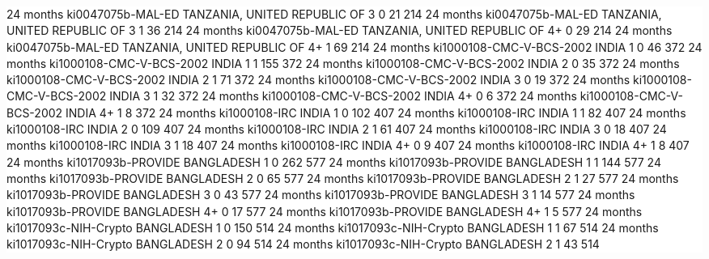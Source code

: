 24 months   ki0047075b-MAL-ED          TANZANIA, UNITED REPUBLIC OF   3               0       21     214
24 months   ki0047075b-MAL-ED          TANZANIA, UNITED REPUBLIC OF   3               1       36     214
24 months   ki0047075b-MAL-ED          TANZANIA, UNITED REPUBLIC OF   4+              0       29     214
24 months   ki0047075b-MAL-ED          TANZANIA, UNITED REPUBLIC OF   4+              1       69     214
24 months   ki1000108-CMC-V-BCS-2002   INDIA                          1               0       46     372
24 months   ki1000108-CMC-V-BCS-2002   INDIA                          1               1      155     372
24 months   ki1000108-CMC-V-BCS-2002   INDIA                          2               0       35     372
24 months   ki1000108-CMC-V-BCS-2002   INDIA                          2               1       71     372
24 months   ki1000108-CMC-V-BCS-2002   INDIA                          3               0       19     372
24 months   ki1000108-CMC-V-BCS-2002   INDIA                          3               1       32     372
24 months   ki1000108-CMC-V-BCS-2002   INDIA                          4+              0        6     372
24 months   ki1000108-CMC-V-BCS-2002   INDIA                          4+              1        8     372
24 months   ki1000108-IRC              INDIA                          1               0      102     407
24 months   ki1000108-IRC              INDIA                          1               1       82     407
24 months   ki1000108-IRC              INDIA                          2               0      109     407
24 months   ki1000108-IRC              INDIA                          2               1       61     407
24 months   ki1000108-IRC              INDIA                          3               0       18     407
24 months   ki1000108-IRC              INDIA                          3               1       18     407
24 months   ki1000108-IRC              INDIA                          4+              0        9     407
24 months   ki1000108-IRC              INDIA                          4+              1        8     407
24 months   ki1017093b-PROVIDE         BANGLADESH                     1               0      262     577
24 months   ki1017093b-PROVIDE         BANGLADESH                     1               1      144     577
24 months   ki1017093b-PROVIDE         BANGLADESH                     2               0       65     577
24 months   ki1017093b-PROVIDE         BANGLADESH                     2               1       27     577
24 months   ki1017093b-PROVIDE         BANGLADESH                     3               0       43     577
24 months   ki1017093b-PROVIDE         BANGLADESH                     3               1       14     577
24 months   ki1017093b-PROVIDE         BANGLADESH                     4+              0       17     577
24 months   ki1017093b-PROVIDE         BANGLADESH                     4+              1        5     577
24 months   ki1017093c-NIH-Crypto      BANGLADESH                     1               0      150     514
24 months   ki1017093c-NIH-Crypto      BANGLADESH                     1               1       67     514
24 months   ki1017093c-NIH-Crypto      BANGLADESH                     2               0       94     514
24 months   ki1017093c-NIH-Crypto      BANGLADESH                     2               1       43     514